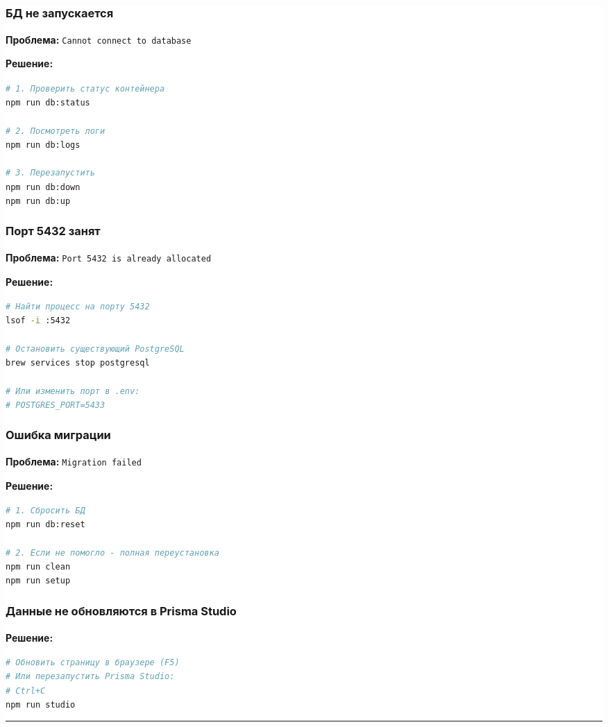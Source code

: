 ### БД не запускается

**Проблема:** `Cannot connect to database`

**Решение:**

```bash
# 1. Проверить статус контейнера
npm run db:status

# 2. Посмотреть логи
npm run db:logs

# 3. Перезапустить
npm run db:down
npm run db:up
```

### Порт 5432 занят

**Проблема:** `Port 5432 is already allocated`

**Решение:**

```bash
# Найти процесс на порту 5432
lsof -i :5432

# Остановить существующий PostgreSQL
brew services stop postgresql

# Или изменить порт в .env:
# POSTGRES_PORT=5433
```

### Ошибка миграции

**Проблема:** `Migration failed`

**Решение:**

```bash
# 1. Сбросить БД
npm run db:reset

# 2. Если не помогло - полная переустановка
npm run clean
npm run setup
```

### Данные не обновляются в Prisma Studio

**Решение:**

```bash
# Обновить страницу в браузере (F5)
# Или перезапустить Prisma Studio:
# Ctrl+C
npm run studio
```

---